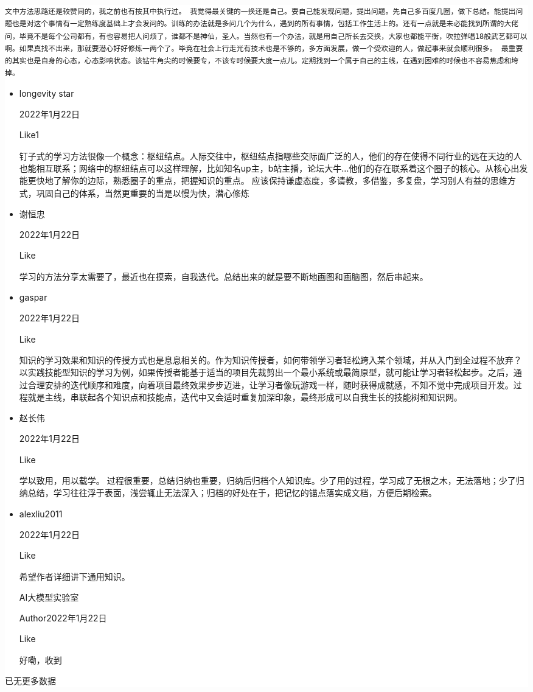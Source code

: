     文中方法思路还是较赞同的，我之前也有按其中执行过。 我觉得最关键的一换还是自己。要自己能发现问题，提出问题。先自己多百度几圈，做下总结。能提出问题也是对这个事情有一定熟练度基础上才会发问的。训练的办法就是多问几个为什么，遇到的所有事情，包括工作生活上的。还有一点就是未必能找到所谓的大佬问，毕竟不是每个公司都有，有也容易把人问烦了，谁都不是神仙，圣人。当然也有一个办法，就是用自己所长去交换，大家也都能平衡，吹拉弹唱18般武艺都可以啊。如果真找不出来，那就要潜心好好修炼一两个了。毕竟在社会上行走光有技术也是不够的，多方面发展，做一个受欢迎的人，做起事来就会顺利很多。 最重要的其实也是自身的心态，心态影响状态。该钻牛角尖的时候要专，不该专时候要大度一点儿。定期找到一个属于自己的主线，在遇到困难的时候也不容易焦虑和垮掉。
    
- longevity star
    
    2022年1月22日
    
    Like1
    
    钉子式的学习方法很像一个概念：枢纽结点。人际交往中，枢纽结点指哪些交际面广泛的人，他们的存在使得不同行业的远在天边的人也能相互联系；网络中的枢纽结点可以这样理解，比如知名up主，b站主播，论坛大牛…他们的存在联系着这个圈子的核心。从核心出发能更快地了解你的边际，熟悉圈子的重点，把握知识的重点。 应该保持谦虚态度，多请教，多借鉴，多复盘，学习别人有益的思维方式，巩固自己的体系，当然更重要的当是以慢为快，潜心修炼
    
- 谢恒忠
    
    2022年1月22日
    
    Like
    
    学习的方法分享太需要了，最近也在摸索，自我迭代。总结出来的就是要不断地画图和画脑图，然后串起来。
    
- gaspar
    
    2022年1月22日
    
    Like
    
    知识的学习效果和知识的传授方式也是息息相关的。作为知识传授者，如何带领学习者轻松跨入某个领域，并从入门到全过程不放弃？以实践技能型知识的学习为例，如果传授者能基于适当的项目先裁剪出一个最小系统或最简原型，就可能让学习者轻松起步。之后，通过合理安排的迭代顺序和难度，向着项目最终效果步步迈进，让学习者像玩游戏一样，随时获得成就感，不知不觉中完成项目开发。过程就是主线，串联起各个知识点和技能点，迭代中又会适时重复加深印象，最终形成可以自我生长的技能树和知识网。
    
- 赵长伟
    
    2022年1月22日
    
    Like
    
    学以致用，用以载学。 过程很重要，总结归纳也重要，归纳后归档个人知识库。少了用的过程，学习成了无根之木，无法落地；少了归纳总结，学习往往浮于表面，浅尝辄止无法深入；归档的好处在于，把记忆的锚点落实成文档，方便后期检索。
    
- alexliu2011
    
    2022年1月22日
    
    Like
    
    希望作者详细讲下通用知识。
    
    AI大模型实验室
    
    Author2022年1月22日
    
    Like
    
    好嘞，收到![[得意]](data:image/png;base64,iVBORw0KGgoAAAANSUhEUgAAAAEAAAABCAQAAAC1HAwCAAAAC0lEQVR42mNkYAAAAAYAAjCB0C8AAAAASUVORK5CYII=)
    

已无更多数据